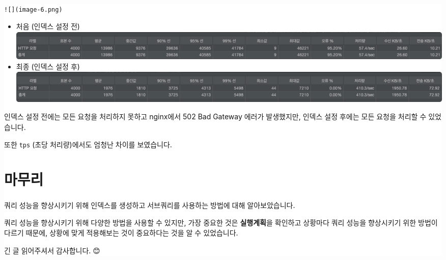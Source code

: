     ![](image-6.png)
- 처음 (인덱스 설정 전)
    ![](image-7.png)
- 최종 (인덱스 설정 후)
    ![](image-8.png)

인덱스 설정 전에는 모든 요청을 처리하지 못하고 nginx에서 502 Bad Gateway 에러가 발생했지만, 인덱스 설정 후에는 모든 요청을 처리할 수 있었습니다.

또한 `tps` (초당 처리량)에서도 엄청난 차이를 보였습니다. 

# 마무리

쿼리 성능을 향상시키기 위해 인덱스를 생성하고 서브쿼리를 사용하는 방법에 대해 알아보았습니다.

쿼리 성능을 향상시키기 위해 다양한 방법을 사용할 수 있지만, 가장 중요한 것은 **실행계획**을 확인하고
상황마다 쿼리 성능을 향상시키기 위한 방법이 다르기 때문에, 상황에 맞게 적용해보는 것이 중요하다는 것을 알 수 있었습니다.

긴 글 읽어주셔서 감사합니다. 😊